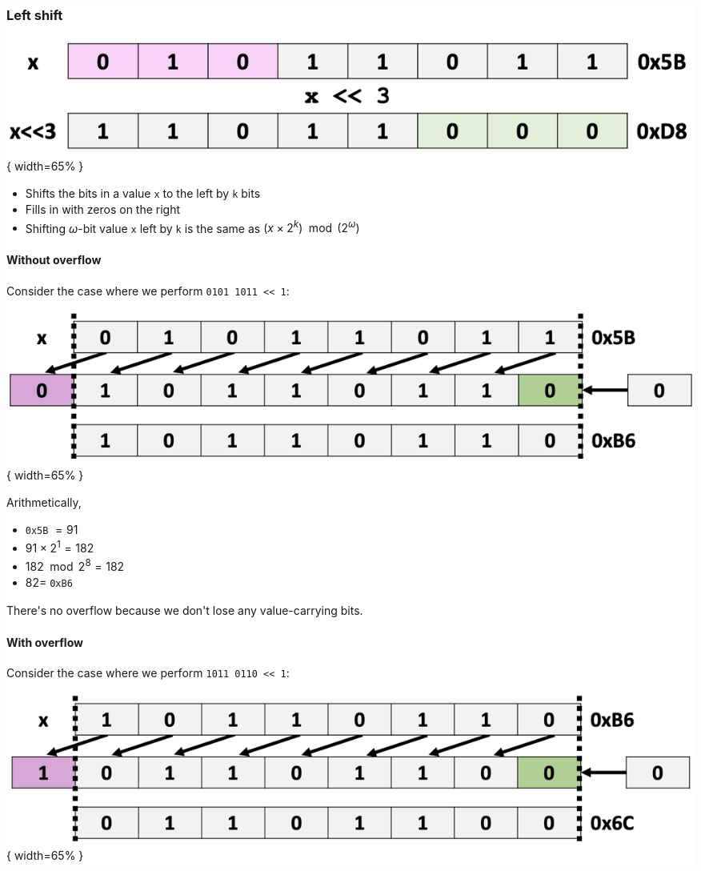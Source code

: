### Left shift

![An example of C's left shift.](images/LeftShift.png){ width=65% }

+ Shifts the bits in a value `x` to the left by `k` bits
+ Fills in with zeros on the right
+ Shifting $\omega$-bit value `x` left by `k` is the same as $(x\times 2^k) \mod (2^\omega)$

#### Without overflow

Consider the case where we perform `0101 1011 << 1`:

![An example of C's left shift without overflow.](images/LeftShiftWithoutOverflow.png){ width=65% }

Arithmetically,

+ `0x5B` $= 91$
+ $91 \times 2^1 = 182$
+ $182 \mod 2^8 = 182$
+ $82 =$ `0xB6`

There's no overflow because we don't lose any value-carrying bits.

#### With overflow

Consider the case where we perform `1011 0110 << 1`:

![An example of C's left shift with overflow.](images/LeftShiftWithOverflow.png){ width=65% }
